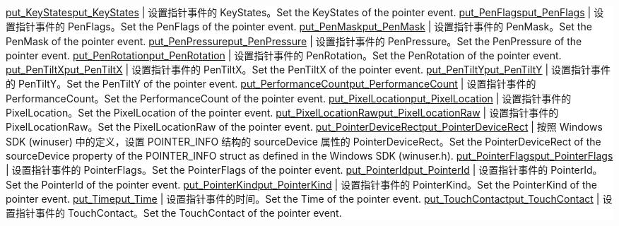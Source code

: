 [<span data-ttu-id="aa47d-179">put_KeyStates</span><span class="sxs-lookup"><span data-stu-id="aa47d-179">put_KeyStates</span></span>](#put_keystates) | <span data-ttu-id="aa47d-180">设置指针事件的 KeyStates。</span><span class="sxs-lookup"><span data-stu-id="aa47d-180">Set the KeyStates of the pointer event.</span></span>
[<span data-ttu-id="aa47d-181">put_PenFlags</span><span class="sxs-lookup"><span data-stu-id="aa47d-181">put_PenFlags</span></span>](#put_penflags) | <span data-ttu-id="aa47d-182">设置指针事件的 PenFlags。</span><span class="sxs-lookup"><span data-stu-id="aa47d-182">Set the PenFlags of the pointer event.</span></span>
[<span data-ttu-id="aa47d-183">put_PenMask</span><span class="sxs-lookup"><span data-stu-id="aa47d-183">put_PenMask</span></span>](#put_penmask) | <span data-ttu-id="aa47d-184">设置指针事件的 PenMask。</span><span class="sxs-lookup"><span data-stu-id="aa47d-184">Set the PenMask of the pointer event.</span></span>
[<span data-ttu-id="aa47d-185">put_PenPressure</span><span class="sxs-lookup"><span data-stu-id="aa47d-185">put_PenPressure</span></span>](#put_penpressure) | <span data-ttu-id="aa47d-186">设置指针事件的 PenPressure。</span><span class="sxs-lookup"><span data-stu-id="aa47d-186">Set the PenPressure of the pointer event.</span></span>
[<span data-ttu-id="aa47d-187">put_PenRotation</span><span class="sxs-lookup"><span data-stu-id="aa47d-187">put_PenRotation</span></span>](#put_penrotation) | <span data-ttu-id="aa47d-188">设置指针事件的 PenRotation。</span><span class="sxs-lookup"><span data-stu-id="aa47d-188">Set the PenRotation of the pointer event.</span></span>
[<span data-ttu-id="aa47d-189">put_PenTiltX</span><span class="sxs-lookup"><span data-stu-id="aa47d-189">put_PenTiltX</span></span>](#put_pentiltx) | <span data-ttu-id="aa47d-190">设置指针事件的 PenTiltX。</span><span class="sxs-lookup"><span data-stu-id="aa47d-190">Set the PenTiltX of the pointer event.</span></span>
[<span data-ttu-id="aa47d-191">put_PenTiltY</span><span class="sxs-lookup"><span data-stu-id="aa47d-191">put_PenTiltY</span></span>](#put_pentilty) | <span data-ttu-id="aa47d-192">设置指针事件的 PenTiltY。</span><span class="sxs-lookup"><span data-stu-id="aa47d-192">Set the PenTiltY of the pointer event.</span></span>
[<span data-ttu-id="aa47d-193">put_PerformanceCount</span><span class="sxs-lookup"><span data-stu-id="aa47d-193">put_PerformanceCount</span></span>](#put_performancecount) | <span data-ttu-id="aa47d-194">设置指针事件的 PerformanceCount。</span><span class="sxs-lookup"><span data-stu-id="aa47d-194">Set the PerformanceCount of the pointer event.</span></span>
[<span data-ttu-id="aa47d-195">put_PixelLocation</span><span class="sxs-lookup"><span data-stu-id="aa47d-195">put_PixelLocation</span></span>](#put_pixellocation) | <span data-ttu-id="aa47d-196">设置指针事件的 PixelLocation。</span><span class="sxs-lookup"><span data-stu-id="aa47d-196">Set the PixelLocation of the pointer event.</span></span>
[<span data-ttu-id="aa47d-197">put_PixelLocationRaw</span><span class="sxs-lookup"><span data-stu-id="aa47d-197">put_PixelLocationRaw</span></span>](#put_pixellocationraw) | <span data-ttu-id="aa47d-198">设置指针事件的 PixelLocationRaw。</span><span class="sxs-lookup"><span data-stu-id="aa47d-198">Set the PixelLocationRaw of the pointer event.</span></span>
[<span data-ttu-id="aa47d-199">put_PointerDeviceRect</span><span class="sxs-lookup"><span data-stu-id="aa47d-199">put_PointerDeviceRect</span></span>](#put_pointerdevicerect) | <span data-ttu-id="aa47d-200">按照 Windows SDK (winuser) 中的定义，设置 POINTER_INFO 结构的 sourceDevice 属性的 PointerDeviceRect。</span><span class="sxs-lookup"><span data-stu-id="aa47d-200">Set the PointerDeviceRect of the sourceDevice property of the POINTER_INFO struct as defined in the Windows SDK (winuser.h).</span></span>
[<span data-ttu-id="aa47d-201">put_PointerFlags</span><span class="sxs-lookup"><span data-stu-id="aa47d-201">put_PointerFlags</span></span>](#put_pointerflags) | <span data-ttu-id="aa47d-202">设置指针事件的 PointerFlags。</span><span class="sxs-lookup"><span data-stu-id="aa47d-202">Set the PointerFlags of the pointer event.</span></span>
[<span data-ttu-id="aa47d-203">put_PointerId</span><span class="sxs-lookup"><span data-stu-id="aa47d-203">put_PointerId</span></span>](#put_pointerid) | <span data-ttu-id="aa47d-204">设置指针事件的 PointerId。</span><span class="sxs-lookup"><span data-stu-id="aa47d-204">Set the PointerId of the pointer event.</span></span>
[<span data-ttu-id="aa47d-205">put_PointerKind</span><span class="sxs-lookup"><span data-stu-id="aa47d-205">put_PointerKind</span></span>](#put_pointerkind) | <span data-ttu-id="aa47d-206">设置指针事件的 PointerKind。</span><span class="sxs-lookup"><span data-stu-id="aa47d-206">Set the PointerKind of the pointer event.</span></span>
[<span data-ttu-id="aa47d-207">put_Time</span><span class="sxs-lookup"><span data-stu-id="aa47d-207">put_Time</span></span>](#put_time) | <span data-ttu-id="aa47d-208">设置指针事件的时间。</span><span class="sxs-lookup"><span data-stu-id="aa47d-208">Set the Time of the pointer event.</span></span>
[<span data-ttu-id="aa47d-209">put_TouchContact</span><span class="sxs-lookup"><span data-stu-id="aa47d-209">put_TouchContact</span></span>](#put_touchcontact) | <span data-ttu-id="aa47d-210">设置指针事件的 TouchContact。</span><span class="sxs-lookup"><span data-stu-id="aa47d-210">Set the TouchContact of the pointer event.</span></span>